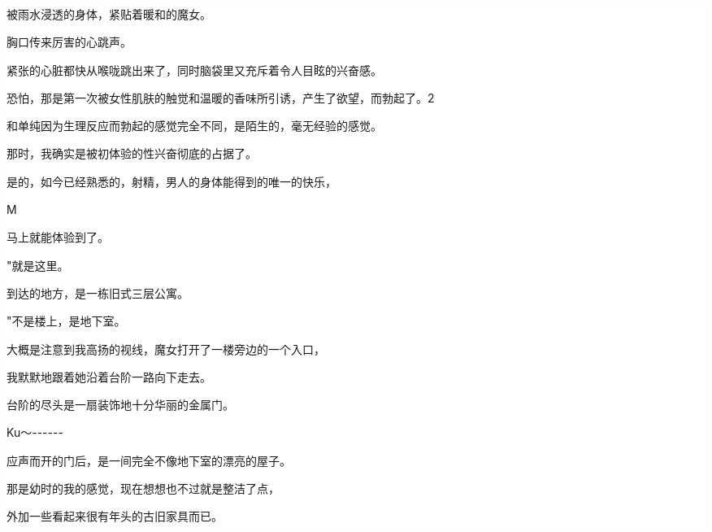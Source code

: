 

被雨水浸透的身体，紧贴着暖和的魔女。





胸口传来厉害的心跳声。



紧张的心脏都快从喉咙跳出来了，同时脑袋里又充斥着令人目眩的兴奋感。



恐怕，那是第一次被女性肌肤的触觉和温暖的香味所引诱，产生了欲望，而勃起了。2



和单纯因为生理反应而勃起的感觉完全不同，是陌生的，毫无经验的感觉。



那时，我确实是被初体验的性兴奋彻底的占据了。





是的，如今已经熟悉的，射精，男人的身体能得到的唯一的快乐，

M


马上就能体验到了。



"就是这里。



到达的地方，是一栋旧式三层公寓。



"不是楼上，是地下室。



大概是注意到我高扬的视线，魔女打开了一楼旁边的一个入口，



我默默地跟着她沿着台阶一路向下走去。



台阶的尽头是一扇装饰地十分华丽的金属门。



Ku～------



应声而开的门后，是一间完全不像地下室的漂亮的屋子。



那是幼时的我的感觉，现在想想也不过就是整洁了点，



外加一些看起来很有年头的古旧家具而已。
